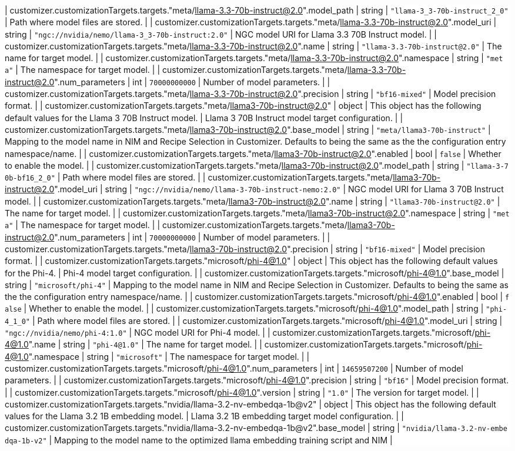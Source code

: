 | customizer.customizationTargets.targets."meta/llama-3.3-70b-instruct@2.0".model_path | string | `"llama-3_3-70b-instruct_2_0"` | Path where model files are stored. |
| customizer.customizationTargets.targets."meta/llama-3.3-70b-instruct@2.0".model_uri | string | `"ngc://nvidia/nemo/llama-3_3-70b-instruct:2.0"` | NGC model URI for Llama 3.3 70B Instruct model. |
| customizer.customizationTargets.targets."meta/llama-3.3-70b-instruct@2.0".name | string | `"llama-3.3-70b-instruct@2.0"` | The name for target model. |
| customizer.customizationTargets.targets."meta/llama-3.3-70b-instruct@2.0".namespace | string | `"meta"` | The namespace for target model. |
| customizer.customizationTargets.targets."meta/llama-3.3-70b-instruct@2.0".num_parameters | int | `70000000000` | Number of model parameters. |
| customizer.customizationTargets.targets."meta/llama-3.3-70b-instruct@2.0".precision | string | `"bf16-mixed"` | Model precision format. |
| customizer.customizationTargets.targets."meta/llama3-70b-instruct@2.0" | object | This object has the following default values for the Llama 3 70B Instruct model. | Llama 3 70B Instruct model target configuration. |
| customizer.customizationTargets.targets."meta/llama3-70b-instruct@2.0".base_model | string | `"meta/llama3-70b-instruct"` | Mapping to the model name in NIM and Recipe Selection in Customizer. Defaults to being the same as the the configuration entry namespace/name. |
| customizer.customizationTargets.targets."meta/llama3-70b-instruct@2.0".enabled | bool | `false` | Whether to enable the model. |
| customizer.customizationTargets.targets."meta/llama3-70b-instruct@2.0".model_path | string | `"llama-3-70b-bf16_2_0"` | Path where model files are stored. |
| customizer.customizationTargets.targets."meta/llama3-70b-instruct@2.0".model_uri | string | `"ngc://nvidia/nemo/llama-3-70b-instruct-nemo:2.0"` | NGC model URI for Llama 3 70B Instruct model. |
| customizer.customizationTargets.targets."meta/llama3-70b-instruct@2.0".name | string | `"llama3-70b-instruct@2.0"` | The name for target model. |
| customizer.customizationTargets.targets."meta/llama3-70b-instruct@2.0".namespace | string | `"meta"` | The namespace for target model. |
| customizer.customizationTargets.targets."meta/llama3-70b-instruct@2.0".num_parameters | int | `70000000000` | Number of model parameters. |
| customizer.customizationTargets.targets."meta/llama3-70b-instruct@2.0".precision | string | `"bf16-mixed"` | Model precision format. |
| customizer.customizationTargets.targets."microsoft/phi-4@1.0" | object | This object has the following default values for the Phi-4. | Phi-4 model target configuration. |
| customizer.customizationTargets.targets."microsoft/phi-4@1.0".base_model | string | `"microsoft/phi-4"` | Mapping to the model name in NIM and Recipe Selection in Customizer. Defaults to being the same as the the configuration entry namespace/name. |
| customizer.customizationTargets.targets."microsoft/phi-4@1.0".enabled | bool | `false` | Whether to enable the model. |
| customizer.customizationTargets.targets."microsoft/phi-4@1.0".model_path | string | `"phi-4_1_0"` | Path where model files are stored. |
| customizer.customizationTargets.targets."microsoft/phi-4@1.0".model_uri | string | `"ngc://nvidia/nemo/phi-4:1.0"` | NGC model URI for Phi-4 model. |
| customizer.customizationTargets.targets."microsoft/phi-4@1.0".name | string | `"phi-4@1.0"` | The name for target model. |
| customizer.customizationTargets.targets."microsoft/phi-4@1.0".namespace | string | `"microsoft"` | The namespace for target model. |
| customizer.customizationTargets.targets."microsoft/phi-4@1.0".num_parameters | int | `14659507200` | Number of model parameters. |
| customizer.customizationTargets.targets."microsoft/phi-4@1.0".precision | string | `"bf16"` | Model precision format. |
| customizer.customizationTargets.targets."microsoft/phi-4@1.0".version | string | `"1.0"` | The version for target model. |
| customizer.customizationTargets.targets."nvidia/llama-3.2-nv-embedqa-1b@v2" | object | This object has the following default values for the Llama 3.2 1B embedding model. | Llama 3.2 1B embedding target model configuration. |
| customizer.customizationTargets.targets."nvidia/llama-3.2-nv-embedqa-1b@v2".base_model | string | `"nvidia/llama-3.2-nv-embedqa-1b-v2"` | Mapping to the model name to the optimized llama embedding training script and NIM |
